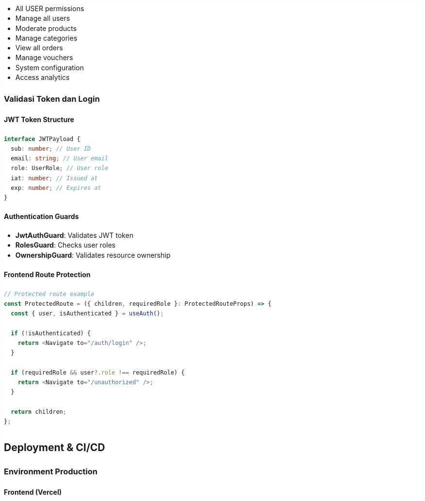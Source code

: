 - All USER permissions
- Manage all users
- Moderate products
- Manage categories
- View all orders
- Manage vouchers
- System configuration
- Access analytics

### Validasi Token dan Login

#### JWT Token Structure

```typescript
interface JWTPayload {
  sub: number; // User ID
  email: string; // User email
  role: UserRole; // User role
  iat: number; // Issued at
  exp: number; // Expires at
}
```

#### Authentication Guards

- **JwtAuthGuard**: Validates JWT token
- **RolesGuard**: Checks user roles
- **OwnershipGuard**: Validates resource ownership

#### Frontend Route Protection

```typescript
// Protected route example
const ProtectedRoute = ({ children, requiredRole }: ProtectedRouteProps) => {
  const { user, isAuthenticated } = useAuth();

  if (!isAuthenticated) {
    return <Navigate to="/auth/login" />;
  }

  if (requiredRole && user?.role !== requiredRole) {
    return <Navigate to="/unauthorized" />;
  }

  return children;
};
```

## Deployment & CI/CD

### Environment Production

#### Frontend (Vercel)
